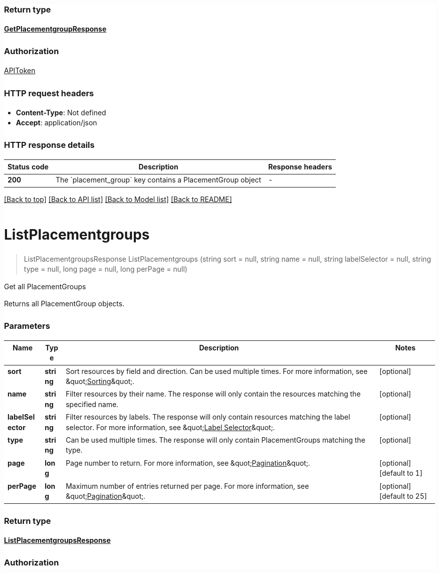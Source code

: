 ### Return type

[**GetPlacementgroupResponse**](GetPlacementgroupResponse.md)

### Authorization

[APIToken](../README.md#APIToken)

### HTTP request headers

 - **Content-Type**: Not defined
 - **Accept**: application/json


### HTTP response details
| Status code | Description | Response headers |
|-------------|-------------|------------------|
| **200** | The &#x60;placement_group&#x60; key contains a PlacementGroup object |  -  |

[[Back to top]](#) [[Back to API list]](../../README.md#documentation-for-api-endpoints) [[Back to Model list]](../../README.md#documentation-for-models) [[Back to README]](../../README.md)

<a id="listplacementgroups"></a>
# **ListPlacementgroups**
> ListPlacementgroupsResponse ListPlacementgroups (string sort = null, string name = null, string labelSelector = null, string type = null, long page = null, long perPage = null)

Get all PlacementGroups

Returns all PlacementGroup objects.


### Parameters

| Name | Type | Description | Notes |
|------|------|-------------|-------|
| **sort** | **string** | Sort resources by field and direction. Can be used multiple times. For more information, see \&quot;[Sorting](#sorting)\&quot;.  | [optional]  |
| **name** | **string** | Filter resources by their name. The response will only contain the resources matching the specified name.  | [optional]  |
| **labelSelector** | **string** | Filter resources by labels. The response will only contain resources matching the label selector. For more information, see \&quot;[Label Selector](#label-selector)\&quot;.  | [optional]  |
| **type** | **string** | Can be used multiple times. The response will only contain PlacementGroups matching the type. | [optional]  |
| **page** | **long** | Page number to return. For more information, see \&quot;[Pagination](#pagination)\&quot;. | [optional] [default to 1] |
| **perPage** | **long** | Maximum number of entries returned per page. For more information, see \&quot;[Pagination](#pagination)\&quot;. | [optional] [default to 25] |

### Return type

[**ListPlacementgroupsResponse**](ListPlacementgroupsResponse.md)

### Authorization
